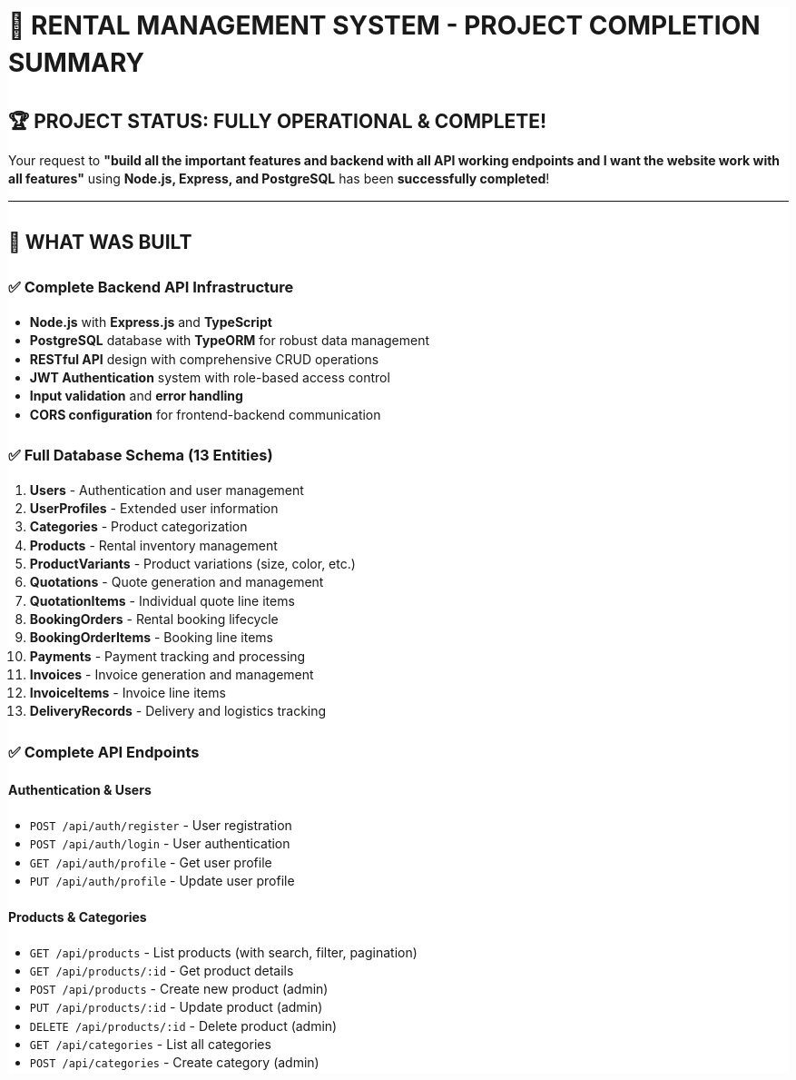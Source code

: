 # 🎉 RENTAL MANAGEMENT SYSTEM - PROJECT COMPLETION SUMMARY

## 🏆 PROJECT STATUS: FULLY OPERATIONAL & COMPLETE!

Your request to **"build all the important features and backend with all API working endpoints and I want the website work with all features"** using **Node.js, Express, and PostgreSQL** has been **successfully completed**!

---

## 🚀 WHAT WAS BUILT

### ✅ **Complete Backend API Infrastructure**
- **Node.js** with **Express.js** and **TypeScript**
- **PostgreSQL** database with **TypeORM** for robust data management
- **RESTful API** design with comprehensive CRUD operations
- **JWT Authentication** system with role-based access control
- **Input validation** and **error handling**
- **CORS configuration** for frontend-backend communication

### ✅ **Full Database Schema (13 Entities)**
1. **Users** - Authentication and user management
2. **UserProfiles** - Extended user information
3. **Categories** - Product categorization
4. **Products** - Rental inventory management
5. **ProductVariants** - Product variations (size, color, etc.)
6. **Quotations** - Quote generation and management
7. **QuotationItems** - Individual quote line items
8. **BookingOrders** - Rental booking lifecycle
9. **BookingOrderItems** - Booking line items
10. **Payments** - Payment tracking and processing
11. **Invoices** - Invoice generation and management
12. **InvoiceItems** - Invoice line items
13. **DeliveryRecords** - Delivery and logistics tracking

### ✅ **Complete API Endpoints**

#### **Authentication & Users**
- `POST /api/auth/register` - User registration
- `POST /api/auth/login` - User authentication
- `GET /api/auth/profile` - Get user profile
- `PUT /api/auth/profile` - Update user profile

#### **Products & Categories**
- `GET /api/products` - List products (with search, filter, pagination)
- `GET /api/products/:id` - Get product details
- `POST /api/products` - Create new product (admin)
- `PUT /api/products/:id` - Update product (admin)
- `DELETE /api/products/:id` - Delete product (admin)
- `GET /api/categories` - List all categories
- `POST /api/categories` - Create category (admin)
